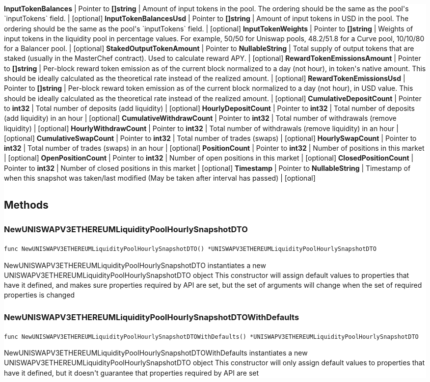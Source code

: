 **InputTokenBalances** | Pointer to **[]string** | Amount of input tokens in the pool. The ordering should be the same as the pool&#39;s &#x60;inputTokens&#x60; field. | [optional] 
**InputTokenBalancesUsd** | Pointer to **[]string** | Amount of input tokens in USD in the pool. The ordering should be the same as the pool&#39;s &#x60;inputTokens&#x60; field. | [optional] 
**InputTokenWeights** | Pointer to **[]string** | Weights of input tokens in the liquidity pool in percentage values. For example, 50/50 for Uniswap pools, 48.2/51.8 for a Curve pool, 10/10/80 for a Balancer pool. | [optional] 
**StakedOutputTokenAmount** | Pointer to **NullableString** | Total supply of output tokens that are staked (usually in the MasterChef contract). Used to calculate reward APY. | [optional] 
**RewardTokenEmissionsAmount** | Pointer to **[]string** | Per-block reward token emission as of the current block normalized to a day (not hour), in token&#39;s native amount. This should be ideally calculated as the theoretical rate instead of the realized amount. | [optional] 
**RewardTokenEmissionsUsd** | Pointer to **[]string** | Per-block reward token emission as of the current block normalized to a day (not hour), in USD value. This should be ideally calculated as the theoretical rate instead of the realized amount. | [optional] 
**CumulativeDepositCount** | Pointer to **int32** | Total number of deposits (add liquidity) | [optional] 
**HourlyDepositCount** | Pointer to **int32** | Total number of deposits (add liquidity) in an hour | [optional] 
**CumulativeWithdrawCount** | Pointer to **int32** | Total number of withdrawals (remove liquidity) | [optional] 
**HourlyWithdrawCount** | Pointer to **int32** | Total number of withdrawals (remove liquidity) in an hour | [optional] 
**CumulativeSwapCount** | Pointer to **int32** | Total number of trades (swaps) | [optional] 
**HourlySwapCount** | Pointer to **int32** | Total number of trades (swaps) in an hour | [optional] 
**PositionCount** | Pointer to **int32** | Number of positions in this market | [optional] 
**OpenPositionCount** | Pointer to **int32** | Number of open positions in this market | [optional] 
**ClosedPositionCount** | Pointer to **int32** | Number of closed positions in this market | [optional] 
**Timestamp** | Pointer to **NullableString** | Timestamp of when this snapshot was taken/last modified (May be taken after interval has passed) | [optional] 

## Methods

### NewUNISWAPV3ETHEREUMLiquidityPoolHourlySnapshotDTO

`func NewUNISWAPV3ETHEREUMLiquidityPoolHourlySnapshotDTO() *UNISWAPV3ETHEREUMLiquidityPoolHourlySnapshotDTO`

NewUNISWAPV3ETHEREUMLiquidityPoolHourlySnapshotDTO instantiates a new UNISWAPV3ETHEREUMLiquidityPoolHourlySnapshotDTO object
This constructor will assign default values to properties that have it defined,
and makes sure properties required by API are set, but the set of arguments
will change when the set of required properties is changed

### NewUNISWAPV3ETHEREUMLiquidityPoolHourlySnapshotDTOWithDefaults

`func NewUNISWAPV3ETHEREUMLiquidityPoolHourlySnapshotDTOWithDefaults() *UNISWAPV3ETHEREUMLiquidityPoolHourlySnapshotDTO`

NewUNISWAPV3ETHEREUMLiquidityPoolHourlySnapshotDTOWithDefaults instantiates a new UNISWAPV3ETHEREUMLiquidityPoolHourlySnapshotDTO object
This constructor will only assign default values to properties that have it defined,
but it doesn't guarantee that properties required by API are set
